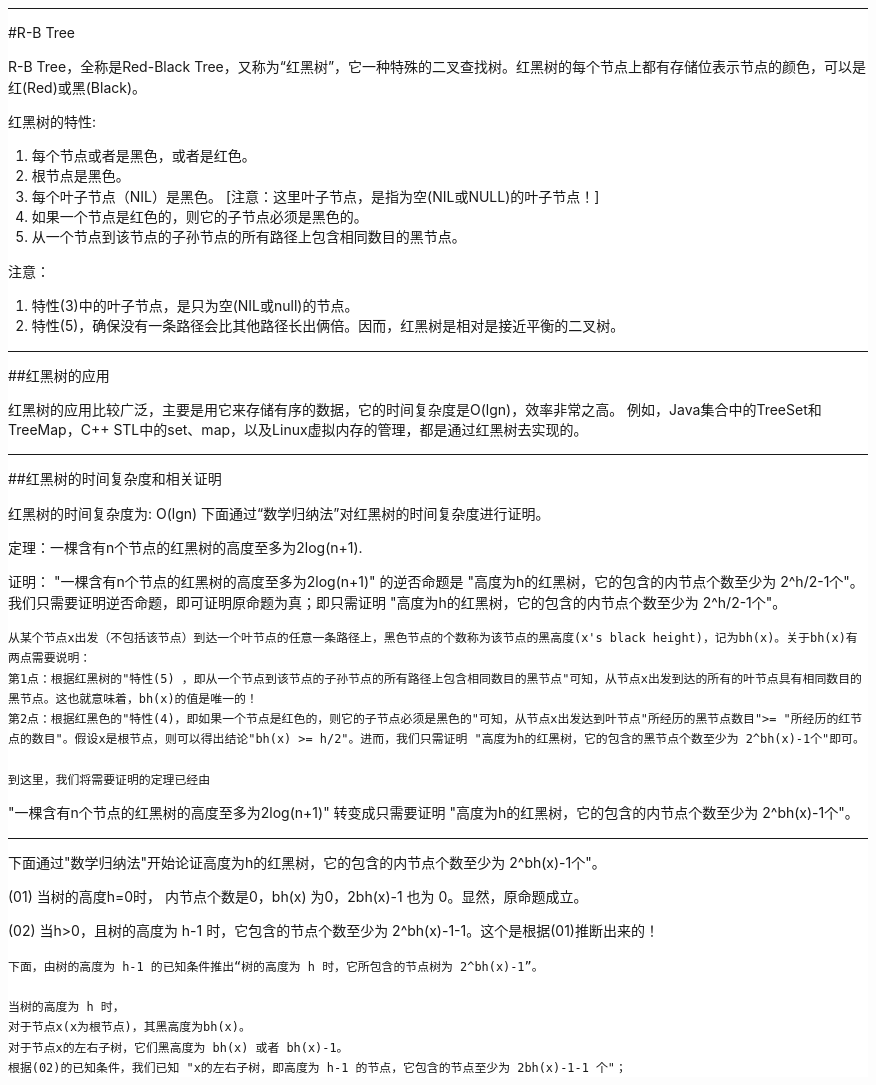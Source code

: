 ****

#R-B Tree

R-B Tree，全称是Red-Black Tree，又称为“红黑树”，它一种特殊的二叉查找树。红黑树的每个节点上都有存储位表示节点的颜色，可以是红(Red)或黑(Black)。

红黑树的特性:
1. 每个节点或者是黑色，或者是红色。
1. 根节点是黑色。
1. 每个叶子节点（NIL）是黑色。 [注意：这里叶子节点，是指为空(NIL或NULL)的叶子节点！]
1. 如果一个节点是红色的，则它的子节点必须是黑色的。
1. 从一个节点到该节点的子孙节点的所有路径上包含相同数目的黑节点。

注意：
1. 特性(3)中的叶子节点，是只为空(NIL或null)的节点。
1. 特性(5)，确保没有一条路径会比其他路径长出俩倍。因而，红黑树是相对是接近平衡的二叉树。

----

##红黑树的应用

红黑树的应用比较广泛，主要是用它来存储有序的数据，它的时间复杂度是O(lgn)，效率非常之高。
例如，Java集合中的TreeSet和TreeMap，C++ STL中的set、map，以及Linux虚拟内存的管理，都是通过红黑树去实现的。

----

##红黑树的时间复杂度和相关证明


红黑树的时间复杂度为: O(lgn)
下面通过“数学归纳法”对红黑树的时间复杂度进行证明。

定理：一棵含有n个节点的红黑树的高度至多为2log(n+1).

证明：
    "一棵含有n个节点的红黑树的高度至多为2log(n+1)" 的逆否命题是 "高度为h的红黑树，它的包含的内节点个数至少为 2^h/2-1个"。
    我们只需要证明逆否命题，即可证明原命题为真；即只需证明 "高度为h的红黑树，它的包含的内节点个数至少为 2^h/2-1个"。

    从某个节点x出发（不包括该节点）到达一个叶节点的任意一条路径上，黑色节点的个数称为该节点的黑高度(x's black height)，记为bh(x)。关于bh(x)有两点需要说明： 
    第1点：根据红黑树的"特性(5) ，即从一个节点到该节点的子孙节点的所有路径上包含相同数目的黑节点"可知，从节点x出发到达的所有的叶节点具有相同数目的黑节点。这也就意味着，bh(x)的值是唯一的！
    第2点：根据红黑色的"特性(4)，即如果一个节点是红色的，则它的子节点必须是黑色的"可知，从节点x出发达到叶节点"所经历的黑节点数目">= "所经历的红节点的数目"。假设x是根节点，则可以得出结论"bh(x) >= h/2"。进而，我们只需证明 "高度为h的红黑树，它的包含的黑节点个数至少为 2^bh(x)-1个"即可。

    到这里，我们将需要证明的定理已经由
"一棵含有n个节点的红黑树的高度至多为2log(n+1)"
    转变成只需要证明
"高度为h的红黑树，它的包含的内节点个数至少为 2^bh(x)-1个"。

----

下面通过"数学归纳法"开始论证高度为h的红黑树，它的包含的内节点个数至少为 2^bh(x)-1个"。

(01) 当树的高度h=0时，
    内节点个数是0，bh(x) 为0，2bh(x)-1 也为 0。显然，原命题成立。

(02) 当h>0，且树的高度为 h-1 时，它包含的节点个数至少为 2^bh(x)-1-1。这个是根据(01)推断出来的！

    下面，由树的高度为 h-1 的已知条件推出“树的高度为 h 时，它所包含的节点树为 2^bh(x)-1”。

    当树的高度为 h 时，
    对于节点x(x为根节点)，其黑高度为bh(x)。
    对于节点x的左右子树，它们黑高度为 bh(x) 或者 bh(x)-1。
    根据(02)的已知条件，我们已知 "x的左右子树，即高度为 h-1 的节点，它包含的节点至少为 2bh(x)-1-1 个"；
